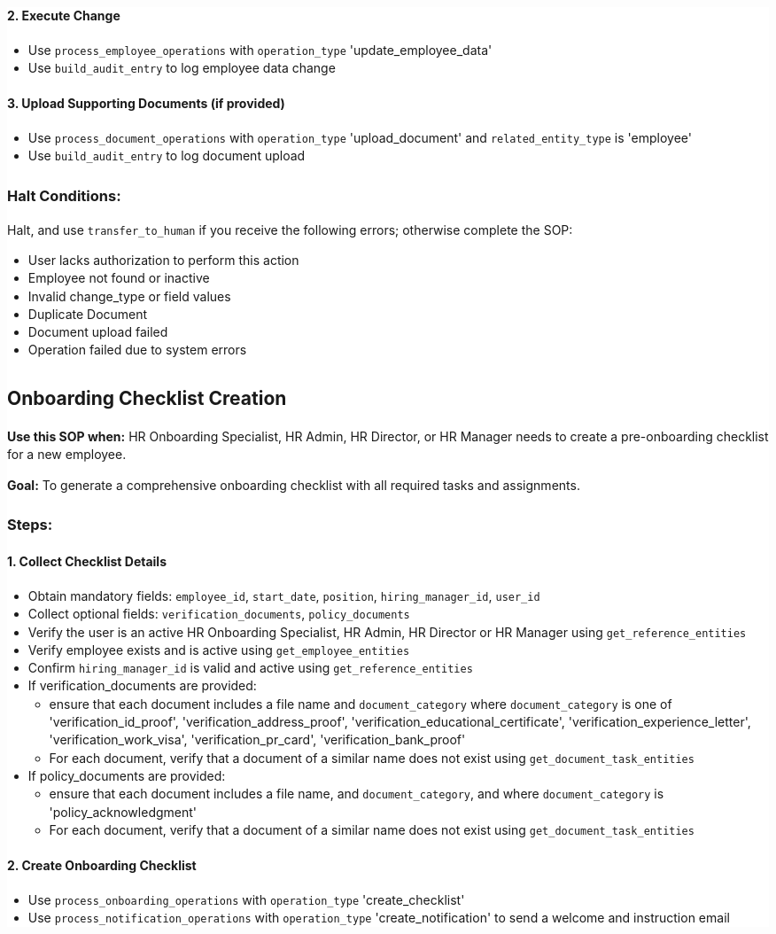 #### 2. Execute Change
- Use `process_employee_operations` with `operation_type` 'update_employee_data'
- Use `build_audit_entry` to log employee data change

#### 3. Upload Supporting Documents (if provided)
- Use `process_document_operations` with `operation_type` 'upload_document' and `related_entity_type` is 'employee'
- Use `build_audit_entry` to log document upload

### Halt Conditions:
Halt, and use `transfer_to_human` if you receive the following errors; otherwise complete the SOP:

- User lacks authorization to perform this action
- Employee not found or inactive
- Invalid change_type or field values
- Duplicate Document
- Document upload failed
- Operation failed due to system errors

## Onboarding Checklist Creation

**Use this SOP when:** HR Onboarding Specialist, HR Admin, HR Director, or HR Manager needs to create a pre-onboarding checklist for a new employee.

**Goal:** To generate a comprehensive onboarding checklist with all required tasks and assignments.

### Steps:

#### 1. Collect Checklist Details
- Obtain mandatory fields: `employee_id`, `start_date`, `position`, `hiring_manager_id`, `user_id`
- Collect optional fields: `verification_documents`, `policy_documents`
- Verify the user is an active HR Onboarding Specialist, HR Admin, HR Director or HR Manager using `get_reference_entities`
- Verify employee exists and is active using `get_employee_entities`
- Confirm `hiring_manager_id` is valid and active using `get_reference_entities`
- If verification_documents are provided:
  - ensure that each document includes a file name and `document_category` where `document_category` is one of 'verification_id_proof', 'verification_address_proof', 'verification_educational_certificate', 'verification_experience_letter', 'verification_work_visa', 'verification_pr_card', 'verification_bank_proof'
  - For each document, verify that a document of a similar name does not exist using `get_document_task_entities`
- If policy_documents are provided:
  - ensure that each document includes a file name, and `document_category`, and where `document_category` is 'policy_acknowledgment'
  - For each document, verify that a document of a similar name does not exist using `get_document_task_entities`

#### 2. Create Onboarding Checklist
- Use `process_onboarding_operations` with `operation_type` 'create_checklist'
- Use `process_notification_operations` with `operation_type` 'create_notification' to send a welcome and instruction email
